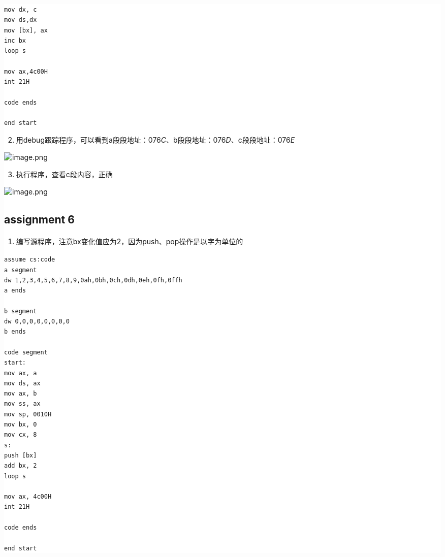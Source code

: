 ```
mov dx, c
mov ds,dx
mov [bx], ax
inc bx
loop s

mov ax,4c00H
int 21H

code ends

end start

```

2. 用debug跟踪程序，可以看到a段段地址：$076C$、b段段地址：$076D$、c段段地址：$076E$

![image.png](https://cdn.nlark.com/yuque/0/2023/png/29536731/1673882442409-a3ef513e-eb43-4f18-abf5-ea6f262cc3f6.png)

3. 执行程序，查看c段内容，正确

![image.png](https://cdn.nlark.com/yuque/0/2023/png/29536731/1673882790995-352f2b4b-203d-458a-b5a2-878acfd29335.png)
<a name="azFBM"></a>
## assignment 6

1. 编写源程序，注意bx变化值应为2，因为push、pop操作是以字为单位的
```
assume cs:code
a segment
dw 1,2,3,4,5,6,7,8,9,0ah,0bh,0ch,0dh,0eh,0fh,0ffh
a ends

b segment 
dw 0,0,0,0,0,0,0,0
b ends

code segment 
start:
mov ax, a
mov ds, ax
mov ax, b 
mov ss, ax
mov sp, 0010H
mov bx, 0
mov cx, 8
s:
push [bx]
add bx, 2
loop s

mov ax, 4c00H
int 21H

code ends

end start
```
